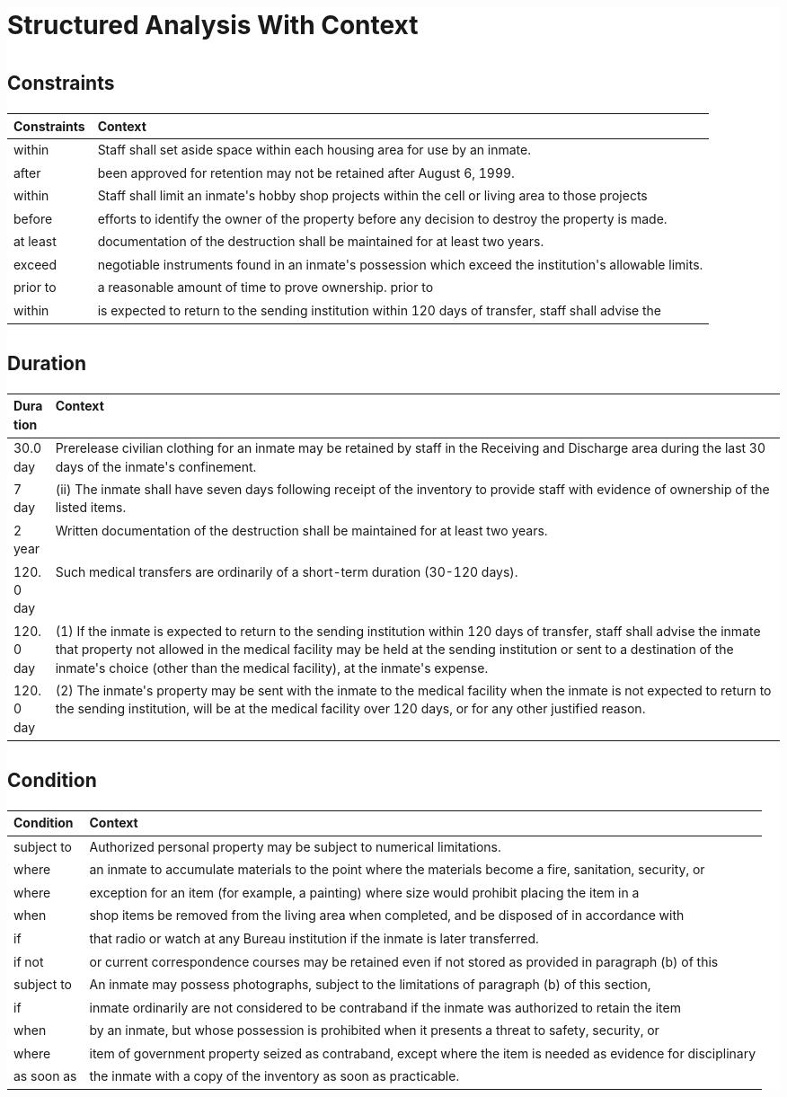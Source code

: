 
# Structured Analysis With Context

 


## Constraints

| Constraints   | Context                                                                                                  |
|:--------------|:---------------------------------------------------------------------------------------------------------|
| within        | Staff shall set aside space  within  each housing area for use by an inmate.                             |
| after         | been approved for retention may not be retained after  August 6, 1999.                                   |
| within        | Staff shall limit an inmate's hobby shop projects  within the cell or living area to those projects      |
| before        | efforts to identify the owner of the property before  any decision to destroy the property is made.      |
| at least      | documentation of the destruction shall be maintained for at least  two years.                            |
| exceed        | negotiable instruments found in an inmate's possession which exceed  the institution's allowable limits. |
| prior to      | a reasonable amount of time to prove ownership. prior to                                                 |
| within        | is expected to return to the sending institution within 120 days of transfer, staff shall advise the     |


## Duration

| Duration   | Context                                                                                                                                                                                                                                                                                                                            |
|:-----------|:-----------------------------------------------------------------------------------------------------------------------------------------------------------------------------------------------------------------------------------------------------------------------------------------------------------------------------------|
| 30.0 day   | Prerelease civilian clothing for an inmate may be retained by staff in the Receiving and Discharge area during the last 30 days of the inmate's confinement.                                                                                                                                                                       |
| 7 day      | (ii) The inmate shall have seven days following receipt of the inventory to provide staff with evidence of ownership of the listed items.                                                                                                                                                                                          |
| 2 year     | Written documentation of the destruction shall be maintained for at least two years.                                                                                                                                                                                                                                               |
| 120.0 day  | Such medical transfers are ordinarily of a short-term duration (30-120 days).                                                                                                                                                                                                                                                      |
| 120.0 day  | (1) If the inmate is expected to return to the sending institution within 120 days of transfer, staff shall advise the inmate that property not allowed in the medical facility may be held at the sending institution or sent to a destination of the inmate's choice (other than the medical facility), at the inmate's expense. |
| 120.0 day  | (2) The inmate's property may be sent with the inmate to the medical facility when the inmate is not expected to return to the sending institution, will be at the medical facility over 120 days, or for any other justified reason.                                                                                              |


## Condition

| Condition   | Context                                                                                                         |
|:------------|:----------------------------------------------------------------------------------------------------------------|
| subject to  | Authorized personal property may be  subject to  numerical limitations.                                         |
| where       | an inmate to accumulate materials to the point where the materials become a fire, sanitation, security, or      |
| where       | exception for an item (for example, a painting) where size would prohibit placing the item in a                 |
| when        | shop items be removed from the living area when completed, and be disposed of in accordance with                |
| if          | that radio or watch at any Bureau institution if  the inmate is later transferred.                              |
| if not      | or current correspondence courses may be retained even if not stored as provided in paragraph (b) of this       |
| subject to  | An inmate may possess photographs,  subject to the limitations of paragraph (b) of this section,                |
| if          | inmate ordinarily are not considered to be contraband if the inmate was authorized to retain the item           |
| when        | by an inmate, but whose possession is prohibited when it presents a threat to safety, security, or              |
| where       | item of government property seized as contraband, except where the item is needed as evidence for disciplinary  |
| as soon as  | the inmate with a copy of the inventory as soon as  practicable.                                                |